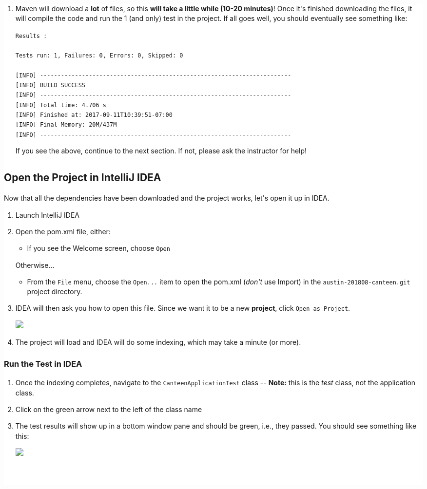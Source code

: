 1. Maven will download a **lot** of files, so this **will take a little while (10-20 minutes)**!
   Once it's finished downloading the files, it will compile the code and run the 1 (and only) test in the project.
   If all goes well, you should eventually see something like:
   
   ```
   Results :

   Tests run: 1, Failures: 0, Errors: 0, Skipped: 0

   [INFO] ------------------------------------------------------------------------
   [INFO] BUILD SUCCESS
   [INFO] ------------------------------------------------------------------------
   [INFO] Total time: 4.706 s
   [INFO] Finished at: 2017-09-11T10:39:51-07:00
   [INFO] Final Memory: 20M/437M
   [INFO] ------------------------------------------------------------------------
   ```

   If you see the above, continue to the next section.
   If not, please ask the instructor for help!

## Open the Project in IntelliJ IDEA

Now that all the dependencies have been downloaded and the project works, let's open it up in IDEA.

1. Launch IntelliJ IDEA

1. Open the pom.xml file, either:

   * If you see the Welcome screen, choose `Open`

   Otherwise...

   * From the `File` menu, choose the `Open...` item to open the pom.xml (*don't* use Import) in the `austin-201808-canteen.git` project directory.

1. IDEA will then ask you how to open this file. Since we want it to be a new **project**, click `Open as Project`.

    ![](open-as-project.png)

1. The project will load and IDEA will do some indexing, which may take a minute (or more).

### Run the Test in IDEA

1. Once the indexing completes, navigate to the `CanteenApplicationTest` class -- **Note:** this is the *test* class, not the application class.

1. Click on the green arrow next to the left of the class name

1. The test results will show up in a bottom window pane and should be green, i.e., they passed.
   You should see something like this:
   
   ![](idea-tests-pass.png)

<br/><br/>
